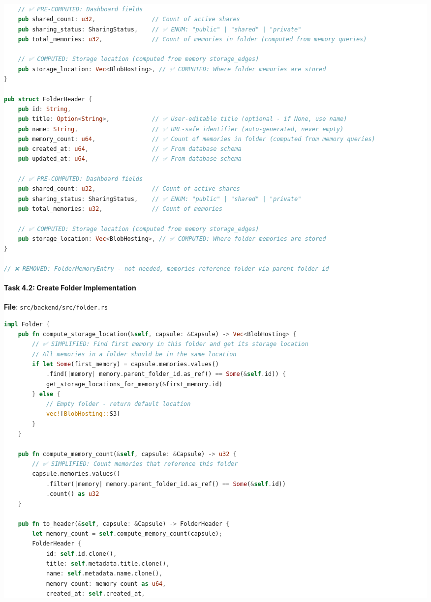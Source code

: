 ```rust
    // ✅ PRE-COMPUTED: Dashboard fields
    pub shared_count: u32,                // Count of active shares
    pub sharing_status: SharingStatus,    // ✅ ENUM: "public" | "shared" | "private"
    pub total_memories: u32,              // Count of memories in folder (computed from memory queries)

    // ✅ COMPUTED: Storage location (computed from memory storage_edges)
    pub storage_location: Vec<BlobHosting>, // ✅ COMPUTED: Where folder memories are stored
}

pub struct FolderHeader {
    pub id: String,
    pub title: Option<String>,            // ✅ User-editable title (optional - if None, use name)
    pub name: String,                     // ✅ URL-safe identifier (auto-generated, never empty)
    pub memory_count: u64,                // ✅ Count of memories in folder (computed from memory queries)
    pub created_at: u64,                  // ✅ From database schema
    pub updated_at: u64,                  // ✅ From database schema

    // ✅ PRE-COMPUTED: Dashboard fields
    pub shared_count: u32,                // Count of active shares
    pub sharing_status: SharingStatus,    // ✅ ENUM: "public" | "shared" | "private"
    pub total_memories: u32,              // Count of memories

    // ✅ COMPUTED: Storage location (computed from memory storage_edges)
    pub storage_location: Vec<BlobHosting>, // ✅ COMPUTED: Where folder memories are stored
}

// ❌ REMOVED: FolderMemoryEntry - not needed, memories reference folder via parent_folder_id
```

#### **Task 4.2: Create Folder Implementation**

**File**: `src/backend/src/folder.rs`

```rust
impl Folder {
    pub fn compute_storage_location(&self, capsule: &Capsule) -> Vec<BlobHosting> {
        // ✅ SIMPLIFIED: Find first memory in this folder and get its storage location
        // All memories in a folder should be in the same location
        if let Some(first_memory) = capsule.memories.values()
            .find(|memory| memory.parent_folder_id.as_ref() == Some(&self.id)) {
            get_storage_locations_for_memory(&first_memory.id)
        } else {
            // Empty folder - return default location
            vec![BlobHosting::S3]
        }
    }

    pub fn compute_memory_count(&self, capsule: &Capsule) -> u32 {
        // ✅ SIMPLIFIED: Count memories that reference this folder
        capsule.memories.values()
            .filter(|memory| memory.parent_folder_id.as_ref() == Some(&self.id))
            .count() as u32
    }

    pub fn to_header(&self, capsule: &Capsule) -> FolderHeader {
        let memory_count = self.compute_memory_count(capsule);
        FolderHeader {
            id: self.id.clone(),
            title: self.metadata.title.clone(),
            name: self.metadata.name.clone(),
            memory_count: memory_count as u64,
            created_at: self.created_at,
```